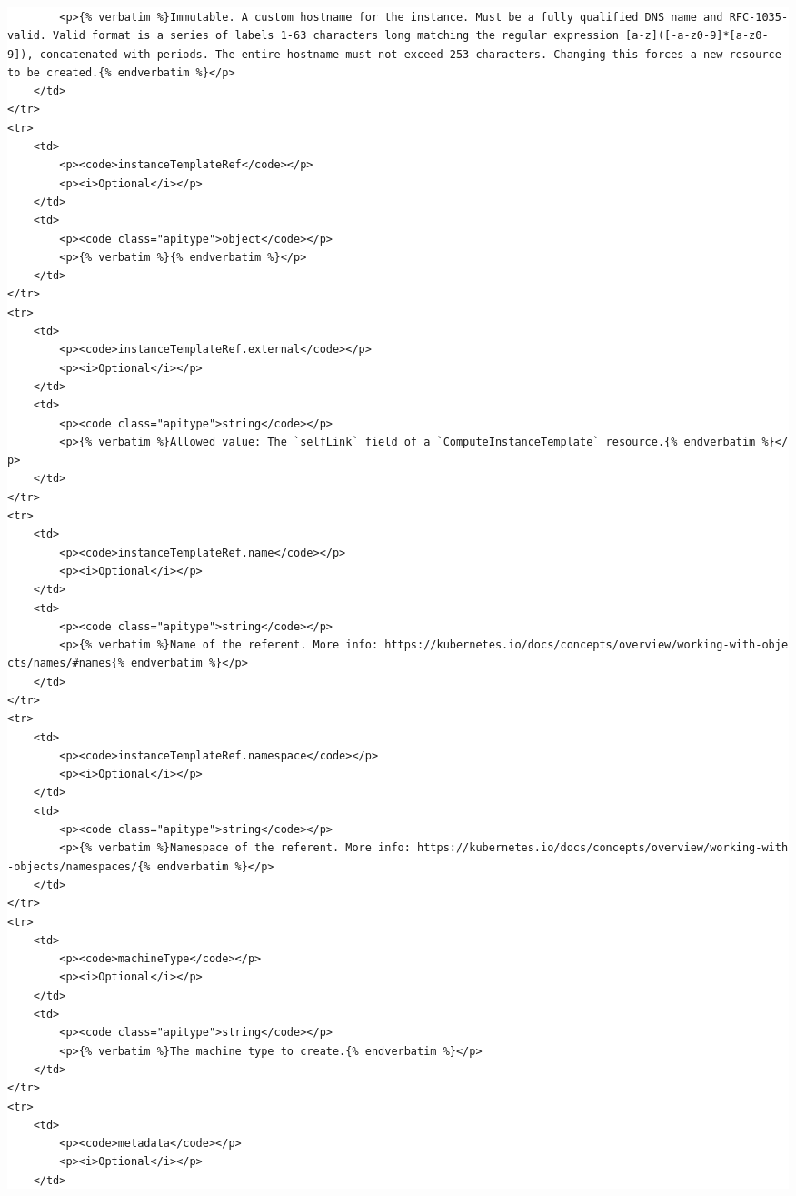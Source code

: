             <p>{% verbatim %}Immutable. A custom hostname for the instance. Must be a fully qualified DNS name and RFC-1035-valid. Valid format is a series of labels 1-63 characters long matching the regular expression [a-z]([-a-z0-9]*[a-z0-9]), concatenated with periods. The entire hostname must not exceed 253 characters. Changing this forces a new resource to be created.{% endverbatim %}</p>
        </td>
    </tr>
    <tr>
        <td>
            <p><code>instanceTemplateRef</code></p>
            <p><i>Optional</i></p>
        </td>
        <td>
            <p><code class="apitype">object</code></p>
            <p>{% verbatim %}{% endverbatim %}</p>
        </td>
    </tr>
    <tr>
        <td>
            <p><code>instanceTemplateRef.external</code></p>
            <p><i>Optional</i></p>
        </td>
        <td>
            <p><code class="apitype">string</code></p>
            <p>{% verbatim %}Allowed value: The `selfLink` field of a `ComputeInstanceTemplate` resource.{% endverbatim %}</p>
        </td>
    </tr>
    <tr>
        <td>
            <p><code>instanceTemplateRef.name</code></p>
            <p><i>Optional</i></p>
        </td>
        <td>
            <p><code class="apitype">string</code></p>
            <p>{% verbatim %}Name of the referent. More info: https://kubernetes.io/docs/concepts/overview/working-with-objects/names/#names{% endverbatim %}</p>
        </td>
    </tr>
    <tr>
        <td>
            <p><code>instanceTemplateRef.namespace</code></p>
            <p><i>Optional</i></p>
        </td>
        <td>
            <p><code class="apitype">string</code></p>
            <p>{% verbatim %}Namespace of the referent. More info: https://kubernetes.io/docs/concepts/overview/working-with-objects/namespaces/{% endverbatim %}</p>
        </td>
    </tr>
    <tr>
        <td>
            <p><code>machineType</code></p>
            <p><i>Optional</i></p>
        </td>
        <td>
            <p><code class="apitype">string</code></p>
            <p>{% verbatim %}The machine type to create.{% endverbatim %}</p>
        </td>
    </tr>
    <tr>
        <td>
            <p><code>metadata</code></p>
            <p><i>Optional</i></p>
        </td>